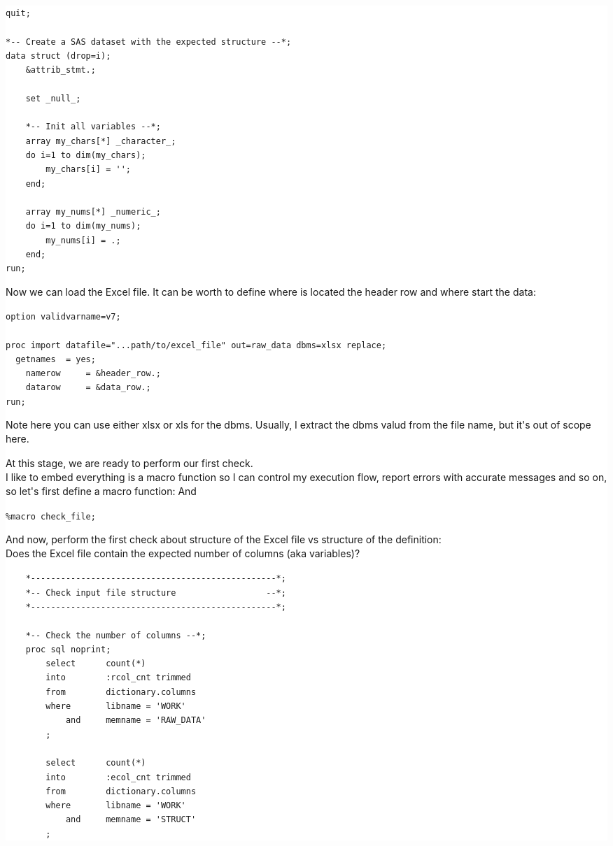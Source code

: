 ```
quit;

*-- Create a SAS dataset with the expected structure --*;
data struct (drop=i);
	&attrib_stmt.;

	set _null_;

	*-- Init all variables --*;
	array my_chars[*] _character_;
	do i=1 to dim(my_chars);
		my_chars[i] = '';
	end;

	array my_nums[*] _numeric_;
	do i=1 to dim(my_nums);
		my_nums[i] = .;
	end;
run;
```

Now we can load the Excel file. It can be worth to define where is located the header row and where start the data:
```
option validvarname=v7;

proc import datafile="...path/to/excel_file" out=raw_data dbms=xlsx replace;
  getnames	= yes;
	namerow		= &header_row.;
	datarow		= &data_row.;
run;
```

Note here you can use either xlsx or xls for the dbms. Usually, I extract the dbms valud from the file name, but it's out of scope here.

At this stage, we are ready to perform our first check.  
I like to embed everything is a macro function so I can control my execution flow, report errors with accurate messages and so on, so let's first define a macro function:
And 
```
%macro check_file;
```

And now, perform the first check about structure of the Excel file vs structure of the definition:  
Does the Excel file contain the expected number of columns (aka variables)?
```
	*-------------------------------------------------*;
	*-- Check input file structure                  --*;
	*-------------------------------------------------*;

	*-- Check the number of columns --*;
	proc sql noprint;
		select		count(*)
		into		:rcol_cnt trimmed
		from		dictionary.columns
		where		libname = 'WORK'
			and		memname = 'RAW_DATA'
		;

		select		count(*)
		into		:ecol_cnt trimmed
		from		dictionary.columns
		where		libname = 'WORK'
			and		memname = 'STRUCT'
		;
```